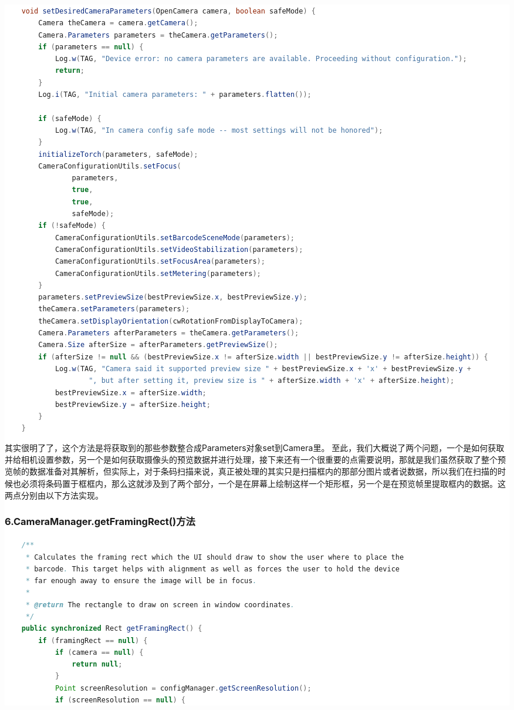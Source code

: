 ```java
    void setDesiredCameraParameters(OpenCamera camera, boolean safeMode) {
        Camera theCamera = camera.getCamera();
        Camera.Parameters parameters = theCamera.getParameters();
        if (parameters == null) {
            Log.w(TAG, "Device error: no camera parameters are available. Proceeding without configuration.");
            return;
        }
        Log.i(TAG, "Initial camera parameters: " + parameters.flatten());

        if (safeMode) {
            Log.w(TAG, "In camera config safe mode -- most settings will not be honored");
        }
        initializeTorch(parameters, safeMode);
        CameraConfigurationUtils.setFocus(
                parameters,
                true,
                true,
                safeMode);
        if (!safeMode) {
            CameraConfigurationUtils.setBarcodeSceneMode(parameters);
            CameraConfigurationUtils.setVideoStabilization(parameters);
            CameraConfigurationUtils.setFocusArea(parameters);
            CameraConfigurationUtils.setMetering(parameters);
        }
        parameters.setPreviewSize(bestPreviewSize.x, bestPreviewSize.y);
        theCamera.setParameters(parameters);
        theCamera.setDisplayOrientation(cwRotationFromDisplayToCamera);
        Camera.Parameters afterParameters = theCamera.getParameters();
        Camera.Size afterSize = afterParameters.getPreviewSize();
        if (afterSize != null && (bestPreviewSize.x != afterSize.width || bestPreviewSize.y != afterSize.height)) {
            Log.w(TAG, "Camera said it supported preview size " + bestPreviewSize.x + 'x' + bestPreviewSize.y +
                    ", but after setting it, preview size is " + afterSize.width + 'x' + afterSize.height);
            bestPreviewSize.x = afterSize.width;
            bestPreviewSize.y = afterSize.height;
        }
    }
```
其实很明了了，这个方法是将获取到的那些参数整合成Parameters对象set到Camera里。
至此，我们大概说了两个问题，一个是如何获取并给相机设置参数，另一个是如何获取摄像头的预览数据并进行处理，接下来还有一个很重要的点需要说明，那就是我们虽然获取了整个预览帧的数据准备对其解析，但实际上，对于条码扫描来说，真正被处理的其实只是扫描框内的那部分图片或者说数据，所以我们在扫描的时候也必须将条码置于框框内，那么这就涉及到了两个部分，一个是在屏幕上绘制这样一个矩形框，另一个是在预览帧里提取框内的数据。这两点分别由以下方法实现。

### 6.CameraManager.getFramingRect()方法

```java
    /**
     * Calculates the framing rect which the UI should draw to show the user where to place the
     * barcode. This target helps with alignment as well as forces the user to hold the device
     * far enough away to ensure the image will be in focus.
     *
     * @return The rectangle to draw on screen in window coordinates.
     */
    public synchronized Rect getFramingRect() {
        if (framingRect == null) {
            if (camera == null) {
                return null;
            }
            Point screenResolution = configManager.getScreenResolution();
            if (screenResolution == null) {
```